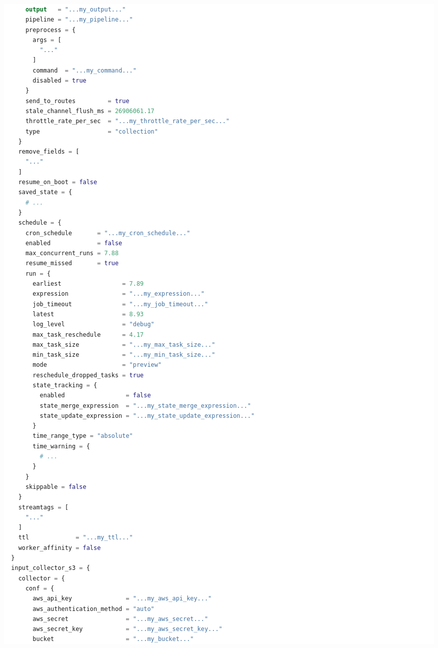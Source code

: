```terraform
      output   = "...my_output..."
      pipeline = "...my_pipeline..."
      preprocess = {
        args = [
          "..."
        ]
        command  = "...my_command..."
        disabled = true
      }
      send_to_routes         = true
      stale_channel_flush_ms = 26906061.17
      throttle_rate_per_sec  = "...my_throttle_rate_per_sec..."
      type                   = "collection"
    }
    remove_fields = [
      "..."
    ]
    resume_on_boot = false
    saved_state = {
      # ...
    }
    schedule = {
      cron_schedule       = "...my_cron_schedule..."
      enabled             = false
      max_concurrent_runs = 7.88
      resume_missed       = true
      run = {
        earliest                 = 7.89
        expression               = "...my_expression..."
        job_timeout              = "...my_job_timeout..."
        latest                   = 8.93
        log_level                = "debug"
        max_task_reschedule      = 4.17
        max_task_size            = "...my_max_task_size..."
        min_task_size            = "...my_min_task_size..."
        mode                     = "preview"
        reschedule_dropped_tasks = true
        state_tracking = {
          enabled                 = false
          state_merge_expression  = "...my_state_merge_expression..."
          state_update_expression = "...my_state_update_expression..."
        }
        time_range_type = "absolute"
        time_warning = {
          # ...
        }
      }
      skippable = false
    }
    streamtags = [
      "..."
    ]
    ttl             = "...my_ttl..."
    worker_affinity = false
  }
  input_collector_s3 = {
    collector = {
      conf = {
        aws_api_key               = "...my_aws_api_key..."
        aws_authentication_method = "auto"
        aws_secret                = "...my_aws_secret..."
        aws_secret_key            = "...my_aws_secret_key..."
        bucket                    = "...my_bucket..."
```